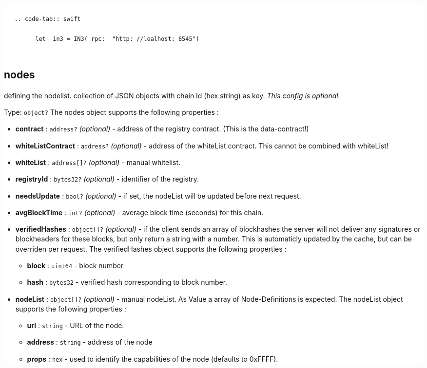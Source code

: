 ```eval_rst

   .. code-tab:: swift

         let  in3 = IN3( rpc:  "http: //loalhost: 8545")


```


## nodes

defining the nodelist. collection of JSON objects with chain Id (hex string) as key. *This config is optional.*

 Type: `object?`
The nodes object supports the following properties :

* **contract** : `address?` *(optional)* - address of the registry contract. (This is the data-contract!)


* **whiteListContract** : `address?` *(optional)* - address of the whiteList contract. This cannot be combined with whiteList!


* **whiteList** : `address[]?` *(optional)* - manual whitelist.


* **registryId** : `bytes32?` *(optional)* - identifier of the registry.


* **needsUpdate** : `bool?` *(optional)* - if set, the nodeList will be updated before next request.


* **avgBlockTime** : `int?` *(optional)* - average block time (seconds) for this chain.


* **verifiedHashes** : `object[]?` *(optional)* - if the client sends an array of blockhashes the server will not deliver any signatures or blockheaders for these blocks, but only return a string with a number. This is automaticly updated by the cache, but can be overriden per request.
    The verifiedHashes object supports the following properties :

    * **block** : `uint64` - block number
    

    * **hash** : `bytes32` - verified hash corresponding to block number.
    



* **nodeList** : `object[]?` *(optional)* - manual nodeList. As Value a array of Node-Definitions is expected.
    The nodeList object supports the following properties :

    * **url** : `string` - URL of the node.
    

    * **address** : `string` - address of the node
    

    * **props** : `hex` - used to identify the capabilities of the node (defaults to 0xFFFF).
    